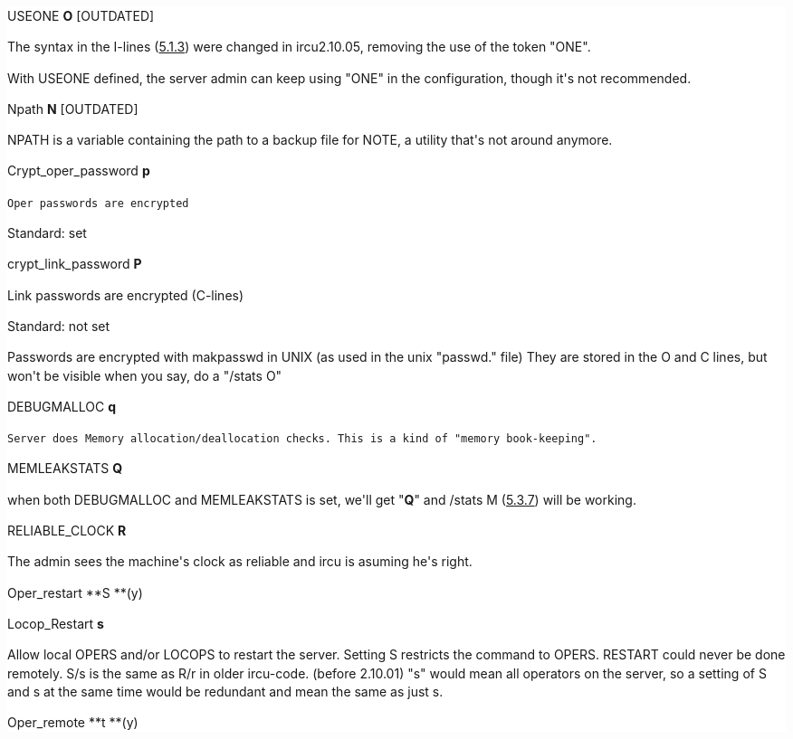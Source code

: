 
USEONE **O** [OUTDATED]

The syntax in the I-lines ([5.1.3](ccosmos.html#_Ref454722994)) were changed
in ircu2.10.05, removing the use of the token "ONE".

With USEONE defined, the server admin can keep using "ONE" in the
configuration, though it's not recommended.


Npath **N** [OUTDATED]

NPATH is a variable containing the path to a backup file for NOTE, a utility
that's not around anymore.


Crypt_oper_password **p**


    Oper passwords are encrypted

Standard: set


crypt_link_password **P**

Link passwords are encrypted (C-lines)

Standard: not set


Passwords are encrypted with makpasswd in UNIX (as used in the unix "passwd."
file) They are stored in the O and C lines, but won't be visible when you say,
do a "/stats O"


DEBUGMALLOC **q**


    Server does Memory allocation/deallocation checks. This is a kind of "memory book-keeping".


MEMLEAKSTATS **Q**

when both DEBUGMALLOC and MEMLEAKSTATS is set, we'll get "**Q**" and /stats M
([5.3.7](ccosmos.html#_Ref489303750)) will be working.


RELIABLE_CLOCK **R**

The admin sees the machine's clock as reliable and ircu is asuming he's right.


Oper_restart **S **(y)

Locop_Restart **s**

Allow local OPERS and/or LOCOPS to restart the server. Setting S restricts the
command to OPERS. RESTART could never be done remotely. S/s is the same as R/r
in older ircu-code. (before 2.10.01) "s" would mean all operators on the
server, so a setting of S and s at the same time would be redundant and mean
the same as just s.


Oper_remote **t **(y)
